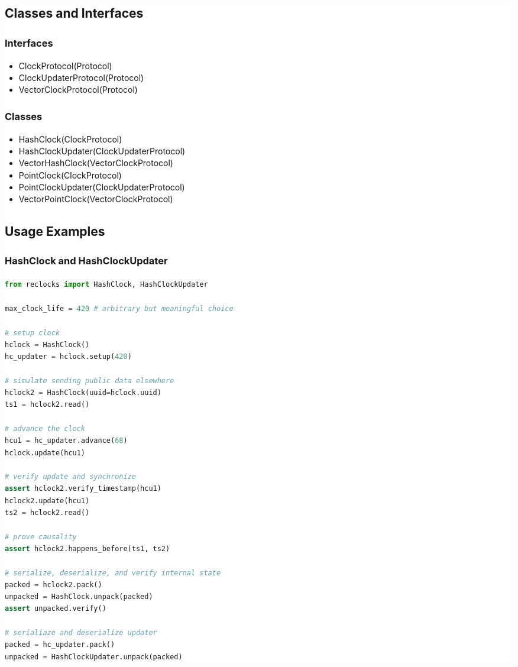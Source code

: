 ## Classes and Interfaces

### Interfaces

- ClockProtocol(Protocol)
- ClockUpdaterProtocol(Protocol)
- VectorClockProtocol(Protocol)

### Classes

- HashClock(ClockProtocol)
- HashClockUpdater(ClockUpdaterProtocol)
- VectorHashClock(VectorClockProtocol)
- PointClock(ClockProtocol)
- PointClockUpdater(ClockUpdaterProtocol)
- VectorPointClock(VectorClockProtocol)

## Usage Examples

### HashClock and HashClockUpdater

```python
from reclocks import HashClock, HashClockUpdater

max_clock_life = 420 # arbitrary but meaningful choice

# setup clock
hclock = HashClock()
hc_updater = hclock.setup(420)

# simulate sending public data elsewhere
hclock2 = HashClock(uuid=hclock.uuid)
ts1 = hclock2.read()

# advance the clock
hcu1 = hc_updater.advance(68)
hclock.update(hcu1)

# verify update and synchronize
assert hclock2.verify_timestamp(hcu1)
hclock2.update(hcu1)
ts2 = hclock2.read()

# prove causality
assert hclock2.happens_before(ts1, ts2)

# serialize, deserialize, and verify internal state
packed = hclock2.pack()
unpacked = HashClock.unpack(packed)
assert unpacked.verify()

# serialiaze and deserialize updater
packed = hc_updater.pack()
unpacked = HashClockUpdater.unpack(packed)
```

